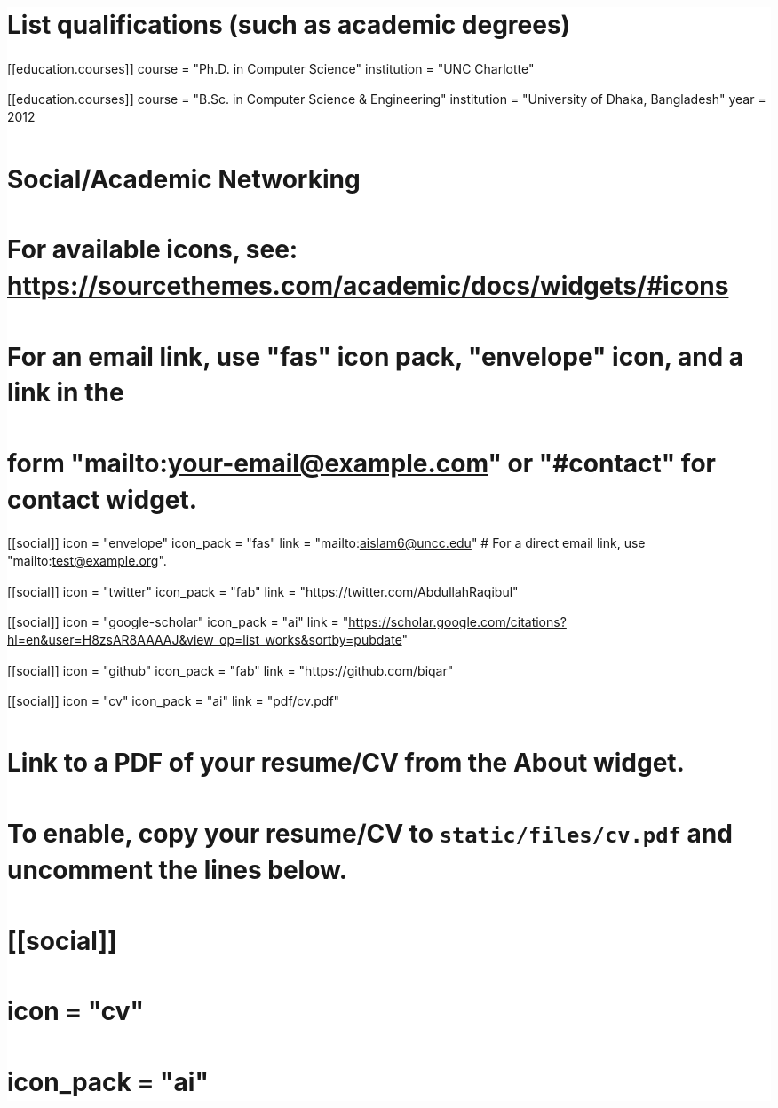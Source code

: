 # List qualifications (such as academic degrees)
[[education.courses]]
  course = "Ph.D. in Computer Science"
  institution = "UNC Charlotte"

[[education.courses]]
  course = "B.Sc. in Computer Science & Engineering"
  institution = "University of Dhaka, Bangladesh"
  year = 2012

# Social/Academic Networking
# For available icons, see: https://sourcethemes.com/academic/docs/widgets/#icons
#   For an email link, use "fas" icon pack, "envelope" icon, and a link in the
#   form "mailto:your-email@example.com" or "#contact" for contact widget.

[[social]]
  icon = "envelope"
  icon_pack = "fas"
  link = "mailto:aislam6@uncc.edu"  # For a direct email link, use "mailto:test@example.org".

[[social]]
  icon = "twitter"
  icon_pack = "fab"
  link = "https://twitter.com/AbdullahRaqibul"

[[social]]
  icon = "google-scholar"
  icon_pack = "ai"
  link = "https://scholar.google.com/citations?hl=en&user=H8zsAR8AAAAJ&view_op=list_works&sortby=pubdate"

[[social]]
  icon = "github"
  icon_pack = "fab"
  link = "https://github.com/biqar"

[[social]]
  icon = "cv"
  icon_pack = "ai"
  link = "pdf/cv.pdf"

# Link to a PDF of your resume/CV from the About widget.
# To enable, copy your resume/CV to `static/files/cv.pdf` and uncomment the lines below.
# [[social]]
#   icon = "cv"
#   icon_pack = "ai"